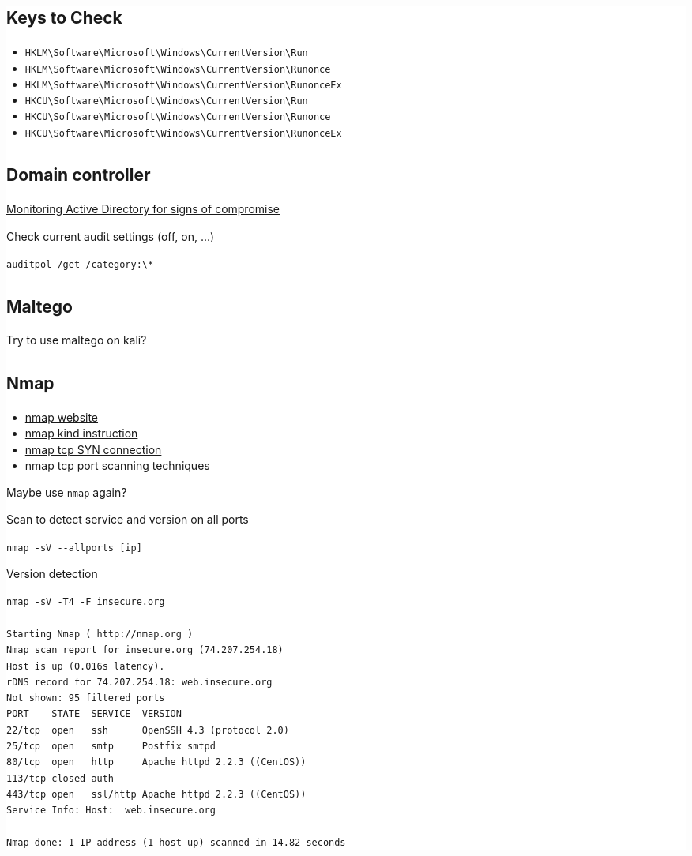 
## Keys to Check

- `HKLM\Software\Microsoft\Windows\CurrentVersion\Run`
- `HKLM\Software\Microsoft\Windows\CurrentVersion\Runonce`
- `HKLM\Software\Microsoft\Windows\CurrentVersion\RunonceEx`
- `HKCU\Software\Microsoft\Windows\CurrentVersion\Run`
- `HKCU\Software\Microsoft\Windows\CurrentVersion\Runonce`
- `HKCU\Software\Microsoft\Windows\CurrentVersion\RunonceEx`

## Domain controller

[Monitoring Active Directory for signs of compromise](https://docs.microsoft.com/en-us/windows-server/identity/ad-ds/plan/security-best-practices/monitoring-active-directory-for-signs-of-compromise)

Check current audit settings (off, on, ...)
```
auditpol /get /category:\*
```

## Maltego
Try to use maltego on kali?

## Nmap
* [nmap website](https://nmap.org/book/vscan.html)
* [nmap kind instruction](https://www.packtpub.com/mapt/book/networking_and_servers/9781784392918/2/ch02lvl1sec18/scanning-and-identifying-services-with-nmap)
* [nmap tcp SYN connection](https://medium.com/@avirj/nmap-tcp-syn-scan-50106f818bf1)
* [nmap tcp port scanning techniques](https://nmap.org/book/man-port-scanning-techniques.html)

Maybe use `nmap` again?

Scan to detect service and version on all ports
```
nmap -sV --allports [ip]
```

Version detection
```
nmap -sV -T4 -F insecure.org

Starting Nmap ( http://nmap.org )
Nmap scan report for insecure.org (74.207.254.18)
Host is up (0.016s latency).
rDNS record for 74.207.254.18: web.insecure.org
Not shown: 95 filtered ports
PORT    STATE  SERVICE  VERSION
22/tcp  open   ssh      OpenSSH 4.3 (protocol 2.0)
25/tcp  open   smtp     Postfix smtpd
80/tcp  open   http     Apache httpd 2.2.3 ((CentOS))
113/tcp closed auth
443/tcp open   ssl/http Apache httpd 2.2.3 ((CentOS))
Service Info: Host:  web.insecure.org

Nmap done: 1 IP address (1 host up) scanned in 14.82 seconds
```
